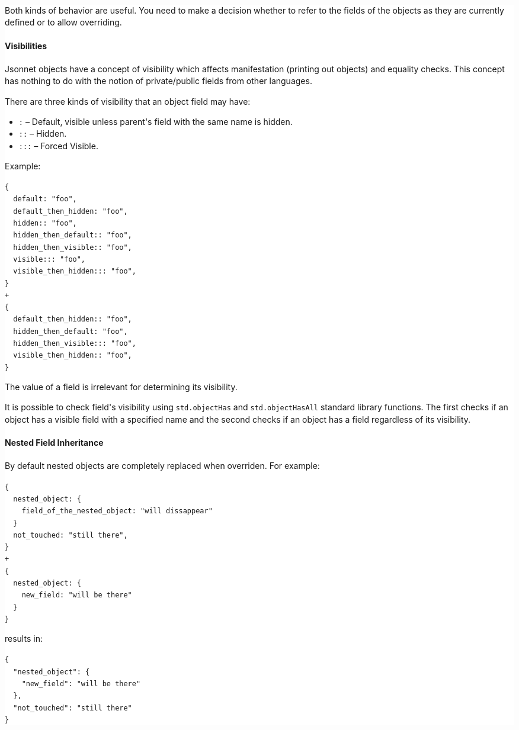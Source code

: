 Both kinds of behavior are useful. You need to make a decision whether to refer to the fields of the objects as they are currently defined or to allow overriding.

#### Visibilities

Jsonnet objects have a concept of visibility which affects manifestation (printing out objects) and equality checks. This concept has nothing to do with the notion of private/public fields from other languages.

There are three kinds of visibility that an object field may have:
* `:` – Default, visible unless parent's field with the same name is hidden.
* `::` – Hidden.
* `:::` – Forced Visible.

Example:
```
{
  default: "foo",
  default_then_hidden: "foo",
  hidden:: "foo",
  hidden_then_default:: "foo",
  hidden_then_visible:: "foo",
  visible::: "foo",
  visible_then_hidden::: "foo",
}
+
{
  default_then_hidden:: "foo",
  hidden_then_default: "foo",
  hidden_then_visible::: "foo",
  visible_then_hidden:: "foo",
}
```

The value of a field is irrelevant for determining its visibility.

It is possible to check field's visibility using `std.objectHas` and `std.objectHasAll` standard library functions. The first checks if an object has a visible field with a specified name and the second checks if an object has a field regardless of its visibility.

#### Nested Field Inheritance

By default nested objects are completely replaced when overriden. For example:
```
{
  nested_object: {
    field_of_the_nested_object: "will dissappear"
  }
  not_touched: "still there",
}
+
{
  nested_object: {
    new_field: "will be there"
  }
}
```
results in:
```
{
  "nested_object": {
    "new_field": "will be there"
  },
  "not_touched": "still there"
}
```
